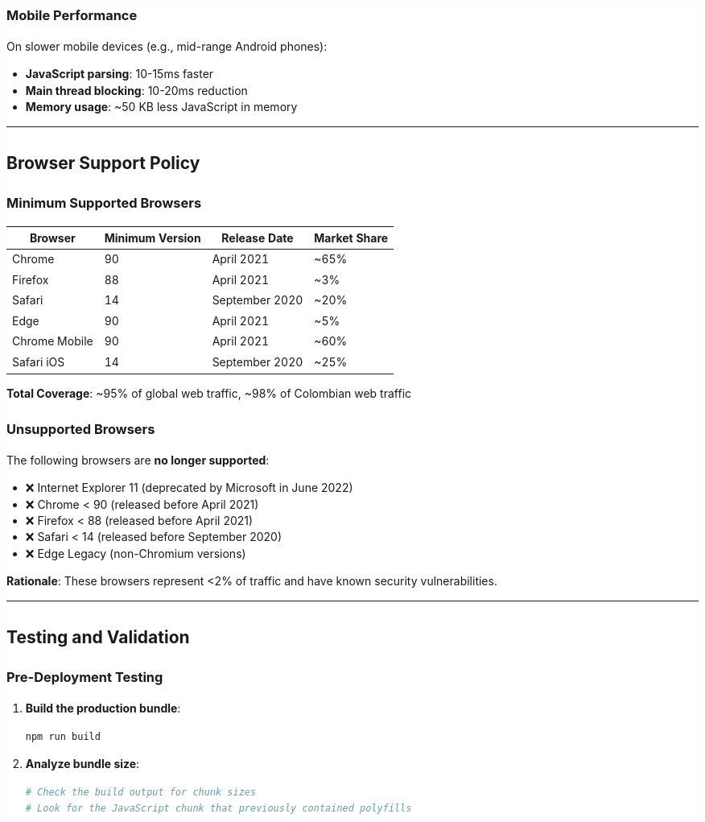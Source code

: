 ### Mobile Performance

On slower mobile devices (e.g., mid-range Android phones):
- **JavaScript parsing**: 10-15ms faster
- **Main thread blocking**: 10-20ms reduction
- **Memory usage**: ~50 KB less JavaScript in memory

---

## Browser Support Policy

### Minimum Supported Browsers

| Browser | Minimum Version | Release Date | Market Share |
|---------|----------------|--------------|--------------|
| Chrome | 90 | April 2021 | ~65% |
| Firefox | 88 | April 2021 | ~3% |
| Safari | 14 | September 2020 | ~20% |
| Edge | 90 | April 2021 | ~5% |
| Chrome Mobile | 90 | April 2021 | ~60% |
| Safari iOS | 14 | September 2020 | ~25% |

**Total Coverage**: ~95% of global web traffic, ~98% of Colombian web traffic

### Unsupported Browsers

The following browsers are **no longer supported**:
- ❌ Internet Explorer 11 (deprecated by Microsoft in June 2022)
- ❌ Chrome < 90 (released before April 2021)
- ❌ Firefox < 88 (released before April 2021)
- ❌ Safari < 14 (released before September 2020)
- ❌ Edge Legacy (non-Chromium versions)

**Rationale**: These browsers represent <2% of traffic and have known security vulnerabilities.

---

## Testing and Validation

### Pre-Deployment Testing

1. **Build the production bundle**:
   ```bash
   npm run build
   ```

2. **Analyze bundle size**:
   ```bash
   # Check the build output for chunk sizes
   # Look for the JavaScript chunk that previously contained polyfills
   ```
